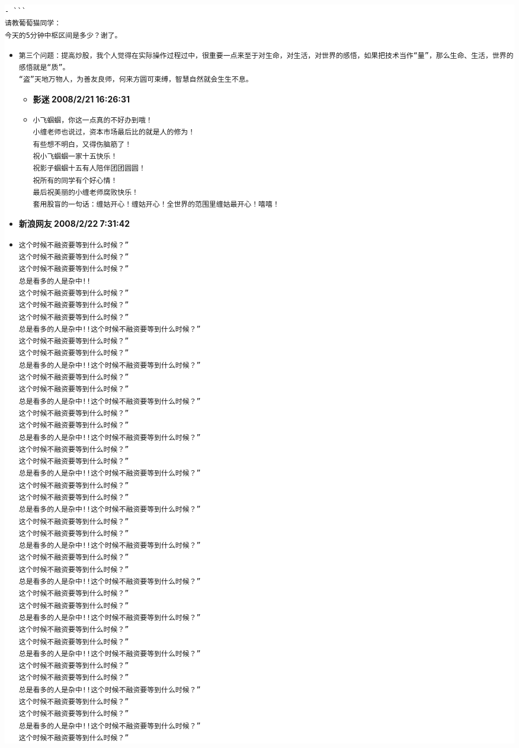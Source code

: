   ```
- ```
  请教葡萄猫同学：
  今天的5分钟中枢区间是多少？谢了。
  ```
- ```
  第三个问题：提高炒股，我个人觉得在实际操作过程过中，很重要一点来至于对生命，对生活，对世界的感悟，如果把技术当作“量”，那么生命、生活，世界的感悟就是“质”。
  “盗”天地万物人，为善友良师，何来方圆可束缚，智慧自然就会生生不息。
  ```
   - **影迷 2008/2/21 16:26:31**
   - ```
     小飞蝈蝈，你这一点真的不好办到哦！
     小缠老师也说过，资本市场最后比的就是人的修为！
     有些想不明白，又得伤脑筋了！
     祝小飞蝈蝈一家十五快乐！
     祝影子蝈蝈十五有人陪伴团团圆圆！
     祝所有的同学有个好心情！
     最后祝美丽的小缠老师腐败快乐！
     套用股盲的一句话：缠姑开心！缠姑开心！全世界的范围里缠姑最开心！嘻嘻！
     ```
- **新浪网友 2008/2/22 7:31:42**
- ```
  这个时候不融资要等到什么时候？”
  这个时候不融资要等到什么时候？”
  这个时候不融资要等到什么时候？”
  总是看多的人是杂中!!
  这个时候不融资要等到什么时候？”
  这个时候不融资要等到什么时候？”
  这个时候不融资要等到什么时候？”
  总是看多的人是杂中!!这个时候不融资要等到什么时候？”
  这个时候不融资要等到什么时候？”
  这个时候不融资要等到什么时候？”
  总是看多的人是杂中!!这个时候不融资要等到什么时候？”
  这个时候不融资要等到什么时候？”
  这个时候不融资要等到什么时候？”
  总是看多的人是杂中!!这个时候不融资要等到什么时候？”
  这个时候不融资要等到什么时候？”
  这个时候不融资要等到什么时候？”
  总是看多的人是杂中!!这个时候不融资要等到什么时候？”
  这个时候不融资要等到什么时候？”
  这个时候不融资要等到什么时候？”
  总是看多的人是杂中!!这个时候不融资要等到什么时候？”
  这个时候不融资要等到什么时候？”
  这个时候不融资要等到什么时候？”
  总是看多的人是杂中!!这个时候不融资要等到什么时候？”
  这个时候不融资要等到什么时候？”
  这个时候不融资要等到什么时候？”
  总是看多的人是杂中!!这个时候不融资要等到什么时候？”
  这个时候不融资要等到什么时候？”
  这个时候不融资要等到什么时候？”
  总是看多的人是杂中!!这个时候不融资要等到什么时候？”
  这个时候不融资要等到什么时候？”
  这个时候不融资要等到什么时候？”
  总是看多的人是杂中!!这个时候不融资要等到什么时候？”
  这个时候不融资要等到什么时候？”
  这个时候不融资要等到什么时候？”
  总是看多的人是杂中!!这个时候不融资要等到什么时候？”
  这个时候不融资要等到什么时候？”
  这个时候不融资要等到什么时候？”
  总是看多的人是杂中!!这个时候不融资要等到什么时候？”
  这个时候不融资要等到什么时候？”
  这个时候不融资要等到什么时候？”
  总是看多的人是杂中!!这个时候不融资要等到什么时候？”
  这个时候不融资要等到什么时候？”
  ```